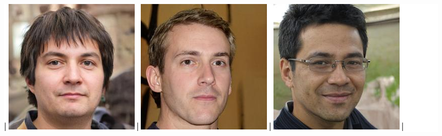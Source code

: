 | <a href = "https://github.com/human-centered-ai-lab/PERSONAS/blob/main/Resources/Faces/AllFacesHighRes/01145.jpg"><img src="https://github.com/human-centered-ai-lab/PERSONAS/blob/main/Resources/Faces/AllFacesLowRes/01145.jpg" width="250" title="Persona 01145"></a> | <a href = "https://github.com/human-centered-ai-lab/PERSONAS/blob/main/Resources/Faces/AllFacesHighRes/01169.jpg"><img src="https://github.com/human-centered-ai-lab/PERSONAS/blob/main/Resources/Faces/AllFacesLowRes/01169.jpg" width="250" title="Persona 01169"></a> | <a href = "https://github.com/human-centered-ai-lab/PERSONAS/blob/main/Resources/Faces/AllFacesHighRes/01185.jpg"><img src="https://github.com/human-centered-ai-lab/PERSONAS/blob/main/Resources/Faces/AllFacesLowRes/01185.jpg" width="250" title="Persona 01185"></a> |